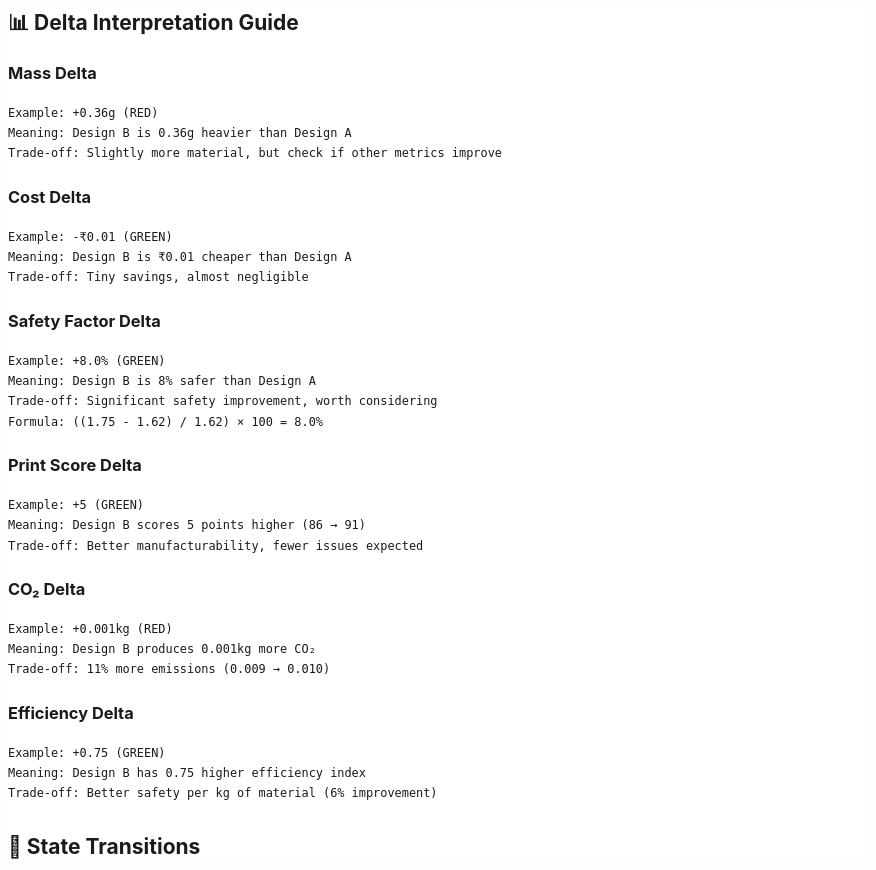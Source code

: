## 📊 Delta Interpretation Guide

### Mass Delta

```
Example: +0.36g (RED)
Meaning: Design B is 0.36g heavier than Design A
Trade-off: Slightly more material, but check if other metrics improve
```

### Cost Delta

```
Example: -₹0.01 (GREEN)
Meaning: Design B is ₹0.01 cheaper than Design A
Trade-off: Tiny savings, almost negligible
```

### Safety Factor Delta

```
Example: +8.0% (GREEN)
Meaning: Design B is 8% safer than Design A
Trade-off: Significant safety improvement, worth considering
Formula: ((1.75 - 1.62) / 1.62) × 100 = 8.0%
```

### Print Score Delta

```
Example: +5 (GREEN)
Meaning: Design B scores 5 points higher (86 → 91)
Trade-off: Better manufacturability, fewer issues expected
```

### CO₂ Delta

```
Example: +0.001kg (RED)
Meaning: Design B produces 0.001kg more CO₂
Trade-off: 11% more emissions (0.009 → 0.010)
```

### Efficiency Delta

```
Example: +0.75 (GREEN)
Meaning: Design B has 0.75 higher efficiency index
Trade-off: Better safety per kg of material (6% improvement)
```

## 🔄 State Transitions
